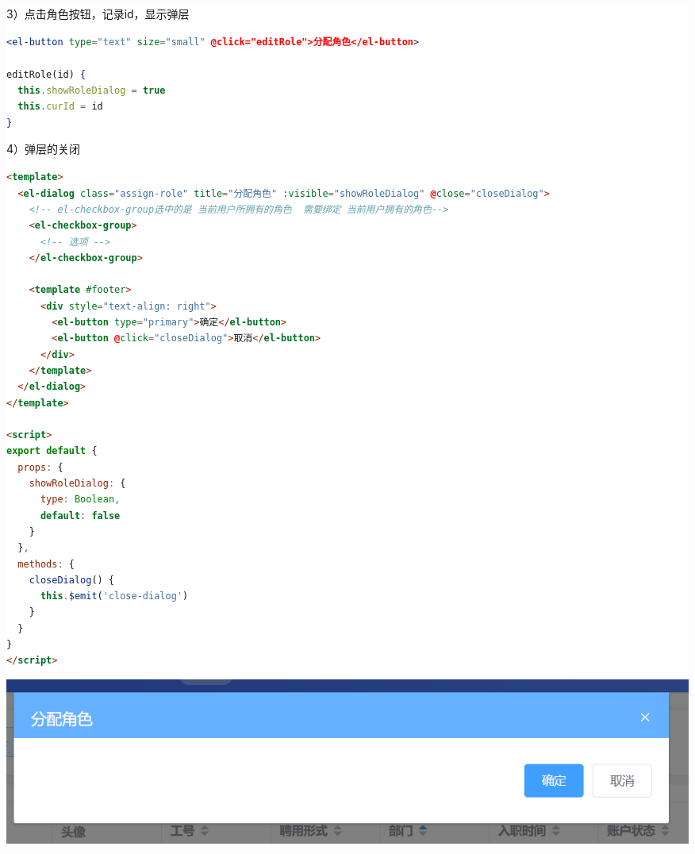 3）点击角色按钮，记录id，显示弹层

```jsx
<el-button type="text" size="small" @click="editRole">分配角色</el-button>

editRole(id) {
  this.showRoleDialog = true
  this.curId = id
}
```

4）弹层的关闭

```html
<template>
  <el-dialog class="assign-role" title="分配角色" :visible="showRoleDialog" @close="closeDialog">
    <!-- el-checkbox-group选中的是 当前用户所拥有的角色  需要绑定 当前用户拥有的角色-->
    <el-checkbox-group>
      <!-- 选项 -->
    </el-checkbox-group>

    <template #footer>
      <div style="text-align: right">
        <el-button type="primary">确定</el-button>
        <el-button @click="closeDialog">取消</el-button>
      </div>
    </template>
  </el-dialog>
</template>

<script>
export default {
  props: {
    showRoleDialog: {
      type: Boolean,
      default: false
    }
  },
  methods: {
    closeDialog() {
      this.$emit('close-dialog')
    }
  }
}
</script>
```

![](./asset/permissionUse/06.png)
